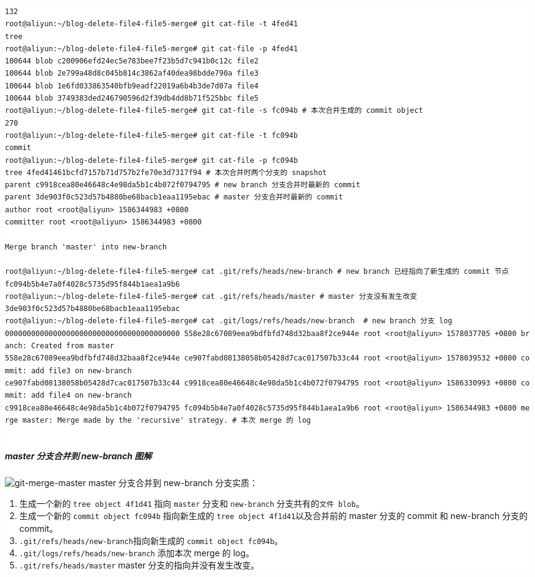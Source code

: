 ```
132
root@aliyun:~/blog-delete-file4-file5-merge# git cat-file -t 4fed41
tree
root@aliyun:~/blog-delete-file4-file5-merge# git cat-file -p 4fed41
100644 blob c200906efd24ec5e783bee7f23b5d7c941b0c12c file2 
100644 blob 2e799a48d8c045b814c3862af40dea98bdde790a file3
100644 blob 1e6fd033863540bfb9eadf22019a6b4b3de7d07a file4
100644 blob 3749383ded246790596d2f39db4dd8b71f525bbc file5
root@aliyun:~/blog-delete-file4-file5-merge# git cat-file -s fc094b # 本次合并生成的 commit object
270
root@aliyun:~/blog-delete-file4-file5-merge# git cat-file -t fc094b
commit
root@aliyun:~/blog-delete-file4-file5-merge# git cat-file -p fc094b
tree 4fed41461bcfd7157b71d757b2fe70e3d7317f94 # 本次合并时两个分支的 snapshot
parent c9918cea80e46648c4e98da5b1c4b072f0794795 # new branch 分支合并时最新的 commit
parent 3de903f0c523d57b4880be68bacb1eaa1195ebac # master 分支合并时最新的 commit
author root <root@aliyun> 1586344983 +0800
committer root <root@aliyun> 1586344983 +0800

Merge branch 'master' into new-branch

root@aliyun:~/blog-delete-file4-file5-merge# cat .git/refs/heads/new-branch # new branch 已经指向了新生成的 commit 节点
fc094b5b4e7a0f4028c5735d95f844b1aea1a9b6
root@aliyun:~/blog-delete-file4-file5-merge# cat .git/refs/heads/master # master 分支没有发生改变
3de903f0c523d57b4880be68bacb1eaa1195ebac
root@aliyun:~/blog-delete-file4-file5-merge# cat .git/logs/refs/heads/new-branch  # new branch 分支 log
0000000000000000000000000000000000000000 558e28c67089eea9bdfbfd748d32baa8f2ce944e root <root@aliyun> 1578037705 +0800 branch: Created from master
558e28c67089eea9bdfbfd748d32baa8f2ce944e ce907fabd08138058b05428d7cac017507b33c44 root <root@aliyun> 1578039532 +0800 commit: add file3 on new-branch
ce907fabd08138058b05428d7cac017507b33c44 c9918cea80e46648c4e98da5b1c4b072f0794795 root <root@aliyun> 1586330993 +0800 commit: add file4 on new-branch
c9918cea80e46648c4e98da5b1c4b072f0794795 fc094b5b4e7a0f4028c5735d95f844b1aea1a9b6 root <root@aliyun> 1586344983 +0800 merge master: Merge made by the 'recursive' strategy. # 本次 merge 的 log


```

##### master 分支合并到 new-branch 图解

![git-merge-master](https://github.com/stardustman/pictures/raw/main/img/git-merge-master.svg)
master 分支合并到 new-branch 分支实质：

1. 生成一个新的 `tree object 4f1d41` 指向 `master` 分支和 `new-branch` 分支共有的`文件 blob`。
2. 生成一个新的 `commit object fc094b` 指向新生成的 `tree object 4f1d41`以及合并前的 master 分支的 commit
和 new-branch 分支的 commit。
3. `.git/refs/heads/new-branch`指向新生成的 `commit object fc094b`。
4. `.git/logs/refs/heads/new-branch` 添加本次 merge 的 log。
5. `.git/refs/heads/master` master 分支的指向并没有发生改变。
